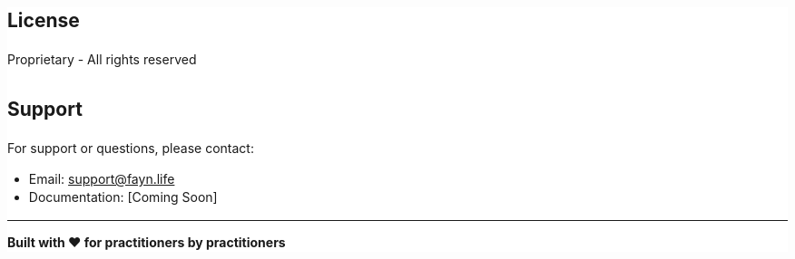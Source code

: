 ## License

Proprietary - All rights reserved

## Support

For support or questions, please contact:
- Email: support@fayn.life
- Documentation: [Coming Soon]

---

**Built with ❤️ for practitioners by practitioners**
